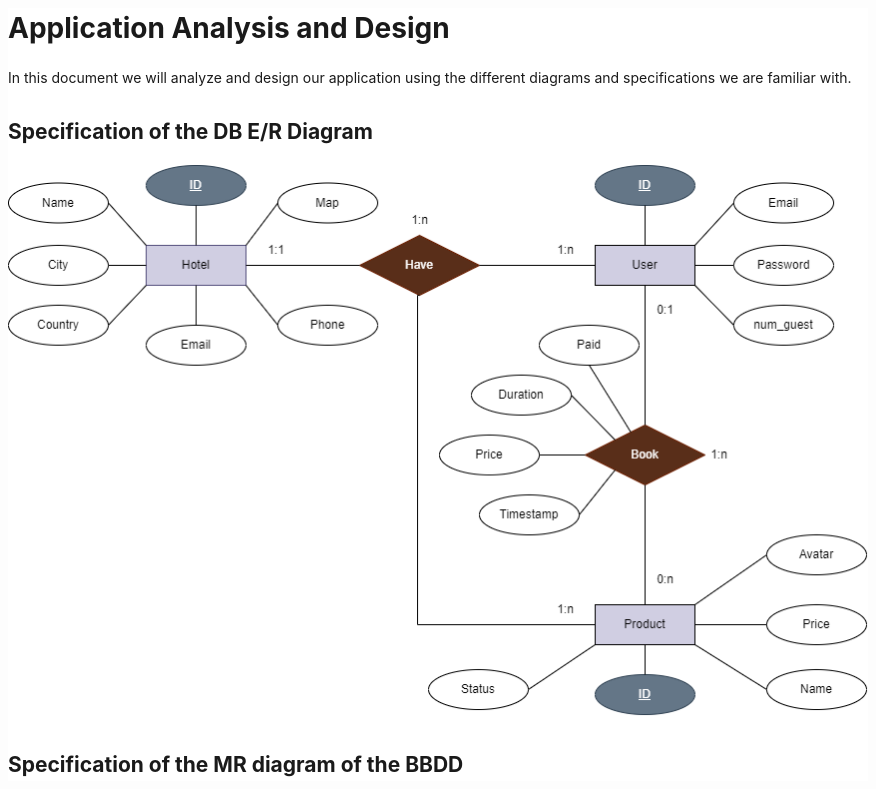 # Application Analysis and Design

In this document we will analyze and design our application using the different diagrams and specifications we are familiar with.

## Specification of the DB E/R Diagram

<img src="https://github.com/TheReported/jhoola/blob/development/docs/en/diagrams/img/jhoola-er.png">

## Specification of the MR diagram of the BBDD
